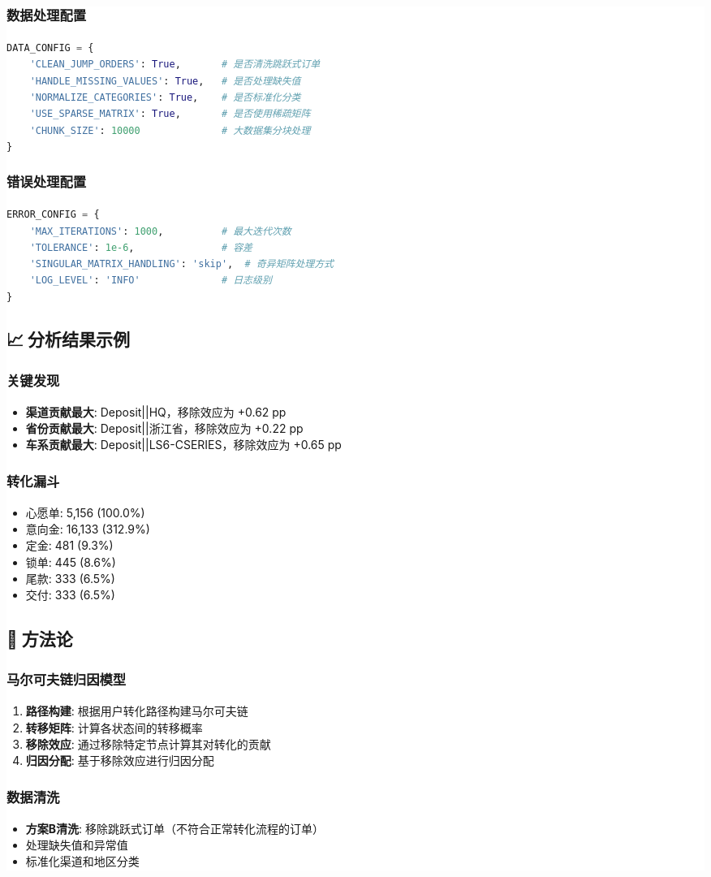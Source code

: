 ### 数据处理配置

```python
DATA_CONFIG = {
    'CLEAN_JUMP_ORDERS': True,       # 是否清洗跳跃式订单
    'HANDLE_MISSING_VALUES': True,   # 是否处理缺失值
    'NORMALIZE_CATEGORIES': True,    # 是否标准化分类
    'USE_SPARSE_MATRIX': True,       # 是否使用稀疏矩阵
    'CHUNK_SIZE': 10000              # 大数据集分块处理
}
```

### 错误处理配置

```python
ERROR_CONFIG = {
    'MAX_ITERATIONS': 1000,          # 最大迭代次数
    'TOLERANCE': 1e-6,               # 容差
    'SINGULAR_MATRIX_HANDLING': 'skip',  # 奇异矩阵处理方式
    'LOG_LEVEL': 'INFO'              # 日志级别
}
```

## 📈 分析结果示例

### 关键发现
- **渠道贡献最大**: Deposit||HQ，移除效应为 +0.62 pp
- **省份贡献最大**: Deposit||浙江省，移除效应为 +0.22 pp
- **车系贡献最大**: Deposit||LS6-CSERIES，移除效应为 +0.65 pp

### 转化漏斗
- 心愿单: 5,156 (100.0%)
- 意向金: 16,133 (312.9%)
- 定金: 481 (9.3%)
- 锁单: 445 (8.6%)
- 尾款: 333 (6.5%)
- 交付: 333 (6.5%)

## 🔬 方法论

### 马尔可夫链归因模型

1. **路径构建**: 根据用户转化路径构建马尔可夫链
2. **转移矩阵**: 计算各状态间的转移概率
3. **移除效应**: 通过移除特定节点计算其对转化的贡献
4. **归因分配**: 基于移除效应进行归因分配

### 数据清洗

- **方案B清洗**: 移除跳跃式订单（不符合正常转化流程的订单）
- 处理缺失值和异常值
- 标准化渠道和地区分类
